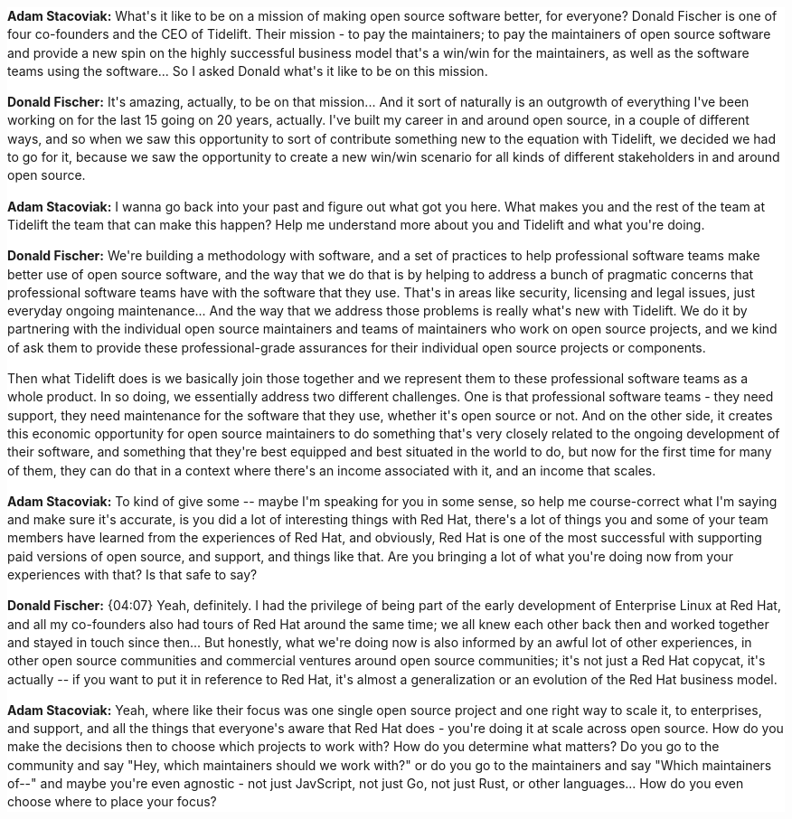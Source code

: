 **Adam Stacoviak:** What's it like to be on a mission of making open source software better, for everyone? Donald Fischer is one of four co-founders and the CEO of Tidelift. Their mission - to pay the maintainers; to pay the maintainers of open source software and provide a new spin on the highly successful business model that's a win/win for the maintainers, as well as the software teams using the software... So I asked Donald what's it like to be on this mission.

**Donald Fischer:** It's amazing, actually, to be on that mission... And it sort of naturally is an outgrowth of everything I've been working on for the last 15 going on 20 years, actually. I've built my career in and around open source, in a couple of different ways, and so when we saw this opportunity to sort of contribute something new to the equation with Tidelift, we decided we had to go for it, because we saw the opportunity to create a new win/win scenario for all kinds of different stakeholders in and around open source.

**Adam Stacoviak:** I wanna go back into your past and figure out what got you here. What makes you and the rest of the team at Tidelift the team that can make this happen? Help me understand more about you and Tidelift and what you're doing.

**Donald Fischer:** We're building a methodology with software, and a set of practices to help professional software teams make better use of open source software, and the way that we do that is by helping to address a bunch of pragmatic concerns that professional software teams have with the software that they use. That's in areas like security, licensing and legal issues, just everyday ongoing maintenance... And the way that we address those problems is really what's new with Tidelift. We do it by partnering with the individual open source maintainers and teams of maintainers who work on open source projects, and we kind of ask them to provide these professional-grade assurances for their individual open source projects or components.

Then what Tidelift does is we basically join those together and we represent them to these professional software teams as a whole product. In so doing, we essentially address two different challenges. One is that professional software teams - they need support, they need maintenance for the software that they use, whether it's open source or not. And on the other side, it creates this economic opportunity for open source maintainers to do something that's very closely related to the ongoing development of their software, and something that they're best equipped and best situated in the world to do, but now for the first time for many of them, they can do that in a context where there's an income associated with it, and an income that scales.

**Adam Stacoviak:** To kind of give some -- maybe I'm speaking for you in some sense, so help me course-correct what I'm saying and make sure it's accurate, is you did a lot of interesting things with Red Hat, there's a lot of things you and some of your team members have learned from the experiences of Red Hat, and obviously, Red Hat is one of the most successful with supporting paid versions of open source, and support, and things like that. Are you bringing a lot of what you're doing now from your experiences with that? Is that safe to say?

**Donald Fischer:** \{04:07\} Yeah, definitely. I had the privilege of being part of the early development of Enterprise Linux at Red Hat, and all my co-founders also had tours of Red Hat around the same time; we all knew each other back then and worked together and stayed in touch since then... But honestly, what we're doing now is also informed by an awful lot of other experiences, in other open source communities and commercial ventures around open source communities; it's not just a Red Hat copycat, it's actually -- if you want to put it in reference to Red Hat, it's almost a generalization or an evolution of the Red Hat business model.

**Adam Stacoviak:** Yeah, where like their focus was one single open source project and one right way to scale it, to enterprises, and support, and all the things that everyone's aware that Red Hat does - you're doing it at scale across open source. How do you make the decisions then to choose which projects to work with? How do you determine what matters? Do you go to the community and say "Hey, which maintainers should we work with?" or do you go to the maintainers and say "Which maintainers of--" and maybe you're even agnostic - not just JavScript, not just Go, not just Rust, or other languages... How do you even choose where to place your focus?
